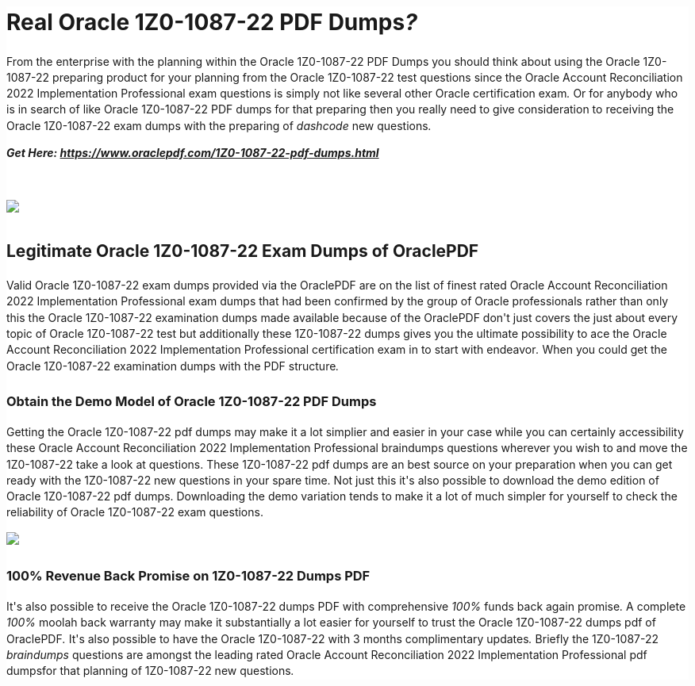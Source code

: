 <h1>Real Oracle 1Z0-1087-22 PDF Dumps<em>?</em></h1>
<p>From the enterprise with the planning within the Oracle 1Z0-1087-22 PDF Dumps you should think about using the Oracle 1Z0-1087-22 preparing product for your planning from the Oracle 1Z0-1087-22 test questions since the Oracle Account Reconciliation 2022 Implementation Professional exam questions is simply not like several other Oracle certification exam<em>. </em>Or for anybody who is in search of like Oracle 1Z0-1087-22 PDF dumps for that preparing then you really need to give consideration to receiving the Oracle 1Z0-1087-22 exam dumps with the preparing of <em>dashcode</em> new questions<em>.</em></p>
<p><em><strong>Get Here:&nbsp;<a href="https://www.oraclepdf.com/1Z0-1087-22-pdf-dumps.html">https://www.oraclepdf.com/1Z0-1087-22-pdf-dumps.html</a></strong></em></p>
<p>&nbsp;</p>
<p><a href="https://www.oraclepdf.com/1Z0-1087-22-pdf-dumps.html"><em><strong><img style="width: 100%;" src="https://i.ibb.co/mJY6Knz/1.png" /></strong></em></a></p>
<h2>Legitimate Oracle 1Z0-1087-22 Exam Dumps of OraclePDF</h2>
<p>Valid Oracle 1Z0-1087-22 exam dumps provided via the OraclePDF are on the list of finest rated Oracle Account Reconciliation 2022 Implementation Professional exam dumps that had been confirmed by the group of Oracle professionals rather than only this the Oracle 1Z0-1087-22 examination dumps made available because of the OraclePDF don't just covers the just about every topic of Oracle 1Z0-1087-22 test but additionally these  1Z0-1087-22 dumps gives you the ultimate possibility to ace the Oracle Account Reconciliation 2022 Implementation Professional certification exam in to start with endeavor<em>. </em>When you could get the Oracle 1Z0-1087-22 examination dumps with the PDF structure<em>.</em></p>
<h3>Obtain the Demo Model of Oracle 1Z0-1087-22 PDF Dumps</h3>
<p>Getting the Oracle 1Z0-1087-22 pdf dumps may make it a lot simplier and easier in your case while you can certainly accessibility these Oracle Account Reconciliation 2022 Implementation Professional braindumps questions wherever you wish to and move the  1Z0-1087-22 take a look at questions. These 1Z0-1087-22 pdf dumps are an best source on your preparation when you can get ready with the 1Z0-1087-22 new questions in your spare time. Not just this it's also possible to download the demo edition of Oracle 1Z0-1087-22 pdf dumps. Downloading the demo variation tends to make it a lot of much simpler for yourself to check the reliability of Oracle 1Z0-1087-22 exam questions.</p>
<p><a href="https://www.oraclepdf.com/1Z0-1087-22-pdf-dumps.html"><img style="width: 100%;" src="https://i.ibb.co/TWQ7T6D/2.png" /></a></p>
<h3>100% Revenue Back Promise on 1Z0-1087-22 Dumps PDF</h3>
<p>It's also possible to receive the Oracle 1Z0-1087-22 dumps PDF with comprehensive<em> 100% </em>funds back again promise<em>. </em>A complete<em> 100% </em>moolah back warranty may make it substantially a lot easier for yourself to trust the Oracle 1Z0-1087-22 dumps pdf of OraclePDF<em>. </em>It's also possible to have the Oracle 1Z0-1087-22 with 3 months complimentary updates<em>. </em>Briefly the  1Z0-1087-22<em> braindumps </em>questions are amongst the leading rated Oracle Account Reconciliation 2022 Implementation Professional pdf dumpsfor that planning of 1Z0-1087-22 new questions<em>.</em></p>
